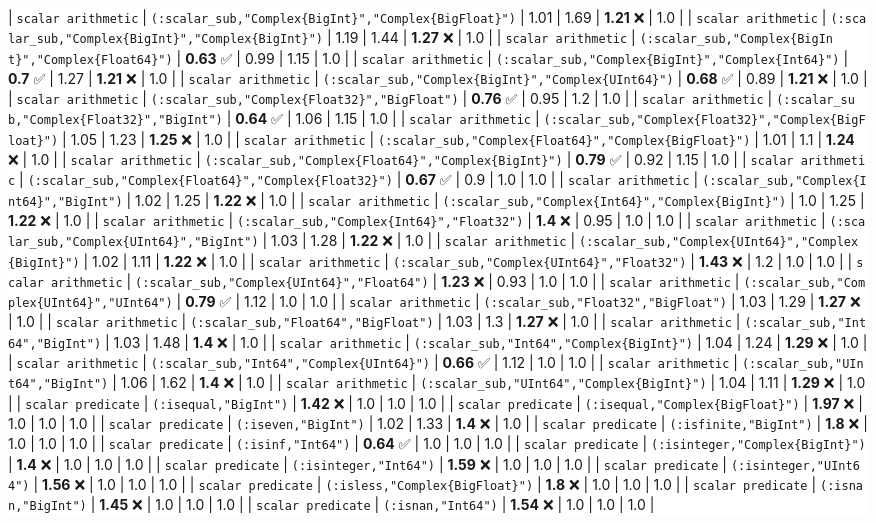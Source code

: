 | `scalar arithmetic` | `(:scalar_sub,"Complex{BigInt}","Complex{BigFloat}")` | 1.01 | 1.69 | **1.21** :x: | 1.0 |
| `scalar arithmetic` | `(:scalar_sub,"Complex{BigInt}","Complex{BigInt}")` | 1.19 | 1.44 | **1.27** :x: | 1.0 |
| `scalar arithmetic` | `(:scalar_sub,"Complex{BigInt}","Complex{Float64}")` | **0.63** :white_check_mark: | 0.99 | 1.15 | 1.0 |
| `scalar arithmetic` | `(:scalar_sub,"Complex{BigInt}","Complex{Int64}")` | **0.7** :white_check_mark: | 1.27 | **1.21** :x: | 1.0 |
| `scalar arithmetic` | `(:scalar_sub,"Complex{BigInt}","Complex{UInt64}")` | **0.68** :white_check_mark: | 0.89 | **1.21** :x: | 1.0 |
| `scalar arithmetic` | `(:scalar_sub,"Complex{Float32}","BigFloat")` | **0.76** :white_check_mark: | 0.95 | 1.2 | 1.0 |
| `scalar arithmetic` | `(:scalar_sub,"Complex{Float32}","BigInt")` | **0.64** :white_check_mark: | 1.06 | 1.15 | 1.0 |
| `scalar arithmetic` | `(:scalar_sub,"Complex{Float32}","Complex{BigFloat}")` | 1.05 | 1.23 | **1.25** :x: | 1.0 |
| `scalar arithmetic` | `(:scalar_sub,"Complex{Float64}","Complex{BigFloat}")` | 1.01 | 1.1 | **1.24** :x: | 1.0 |
| `scalar arithmetic` | `(:scalar_sub,"Complex{Float64}","Complex{BigInt}")` | **0.79** :white_check_mark: | 0.92 | 1.15 | 1.0 |
| `scalar arithmetic` | `(:scalar_sub,"Complex{Float64}","Complex{Float32}")` | **0.67** :white_check_mark: | 0.9 | 1.0 | 1.0 |
| `scalar arithmetic` | `(:scalar_sub,"Complex{Int64}","BigInt")` | 1.02 | 1.25 | **1.22** :x: | 1.0 |
| `scalar arithmetic` | `(:scalar_sub,"Complex{Int64}","Complex{BigInt}")` | 1.0 | 1.25 | **1.22** :x: | 1.0 |
| `scalar arithmetic` | `(:scalar_sub,"Complex{Int64}","Float32")` | **1.4** :x: | 0.95 | 1.0 | 1.0 |
| `scalar arithmetic` | `(:scalar_sub,"Complex{UInt64}","BigInt")` | 1.03 | 1.28 | **1.22** :x: | 1.0 |
| `scalar arithmetic` | `(:scalar_sub,"Complex{UInt64}","Complex{BigInt}")` | 1.02 | 1.11 | **1.22** :x: | 1.0 |
| `scalar arithmetic` | `(:scalar_sub,"Complex{UInt64}","Float32")` | **1.43** :x: | 1.2 | 1.0 | 1.0 |
| `scalar arithmetic` | `(:scalar_sub,"Complex{UInt64}","Float64")` | **1.23** :x: | 0.93 | 1.0 | 1.0 |
| `scalar arithmetic` | `(:scalar_sub,"Complex{UInt64}","UInt64")` | **0.79** :white_check_mark: | 1.12 | 1.0 | 1.0 |
| `scalar arithmetic` | `(:scalar_sub,"Float32","BigFloat")` | 1.03 | 1.29 | **1.27** :x: | 1.0 |
| `scalar arithmetic` | `(:scalar_sub,"Float64","BigFloat")` | 1.03 | 1.3 | **1.27** :x: | 1.0 |
| `scalar arithmetic` | `(:scalar_sub,"Int64","BigInt")` | 1.03 | 1.48 | **1.4** :x: | 1.0 |
| `scalar arithmetic` | `(:scalar_sub,"Int64","Complex{BigInt}")` | 1.04 | 1.24 | **1.29** :x: | 1.0 |
| `scalar arithmetic` | `(:scalar_sub,"Int64","Complex{UInt64}")` | **0.66** :white_check_mark: | 1.12 | 1.0 | 1.0 |
| `scalar arithmetic` | `(:scalar_sub,"UInt64","BigInt")` | 1.06 | 1.62 | **1.4** :x: | 1.0 |
| `scalar arithmetic` | `(:scalar_sub,"UInt64","Complex{BigInt}")` | 1.04 | 1.11 | **1.29** :x: | 1.0 |
| `scalar predicate` | `(:isequal,"BigInt")` | **1.42** :x: | 1.0 | 1.0 | 1.0 |
| `scalar predicate` | `(:isequal,"Complex{BigFloat}")` | **1.97** :x: | 1.0 | 1.0 | 1.0 |
| `scalar predicate` | `(:iseven,"BigInt")` | 1.02 | 1.33 | **1.4** :x: | 1.0 |
| `scalar predicate` | `(:isfinite,"BigInt")` | **1.8** :x: | 1.0 | 1.0 | 1.0 |
| `scalar predicate` | `(:isinf,"Int64")` | **0.64** :white_check_mark: | 1.0 | 1.0 | 1.0 |
| `scalar predicate` | `(:isinteger,"Complex{BigInt}")` | **1.4** :x: | 1.0 | 1.0 | 1.0 |
| `scalar predicate` | `(:isinteger,"Int64")` | **1.59** :x: | 1.0 | 1.0 | 1.0 |
| `scalar predicate` | `(:isinteger,"UInt64")` | **1.56** :x: | 1.0 | 1.0 | 1.0 |
| `scalar predicate` | `(:isless,"Complex{BigFloat}")` | **1.8** :x: | 1.0 | 1.0 | 1.0 |
| `scalar predicate` | `(:isnan,"BigInt")` | **1.45** :x: | 1.0 | 1.0 | 1.0 |
| `scalar predicate` | `(:isnan,"Int64")` | **1.54** :x: | 1.0 | 1.0 | 1.0 |